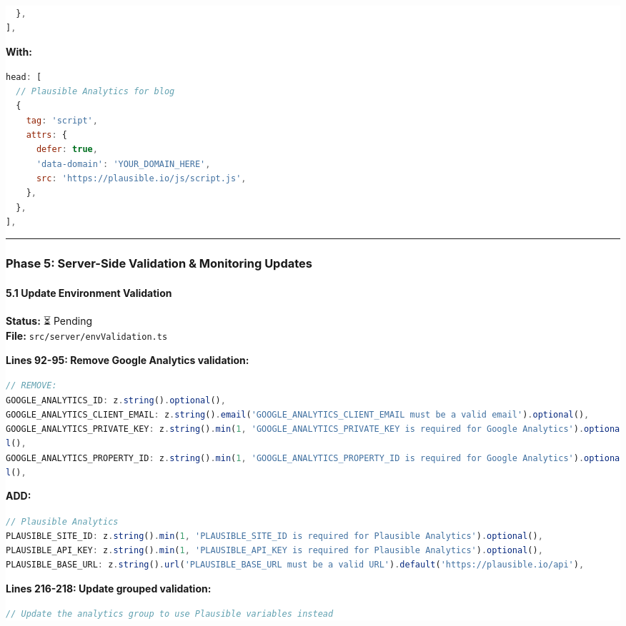 ```javascript
  },
],
```

**With:**
```javascript
head: [
  // Plausible Analytics for blog
  {
    tag: 'script',
    attrs: {
      defer: true,
      'data-domain': 'YOUR_DOMAIN_HERE',
      src: 'https://plausible.io/js/script.js',
    },
  },
],
```

---

### Phase 5: Server-Side Validation & Monitoring Updates

#### 5.1 Update Environment Validation
**Status:** ⏳ Pending  
**File:** `src/server/envValidation.ts`

**Lines 92-95: Remove Google Analytics validation:**
```typescript
// REMOVE:
GOOGLE_ANALYTICS_ID: z.string().optional(),
GOOGLE_ANALYTICS_CLIENT_EMAIL: z.string().email('GOOGLE_ANALYTICS_CLIENT_EMAIL must be a valid email').optional(),
GOOGLE_ANALYTICS_PRIVATE_KEY: z.string().min(1, 'GOOGLE_ANALYTICS_PRIVATE_KEY is required for Google Analytics').optional(),
GOOGLE_ANALYTICS_PROPERTY_ID: z.string().min(1, 'GOOGLE_ANALYTICS_PROPERTY_ID is required for Google Analytics').optional(),
```

**ADD:**
```typescript
// Plausible Analytics
PLAUSIBLE_SITE_ID: z.string().min(1, 'PLAUSIBLE_SITE_ID is required for Plausible Analytics').optional(),
PLAUSIBLE_API_KEY: z.string().min(1, 'PLAUSIBLE_API_KEY is required for Plausible Analytics').optional(),
PLAUSIBLE_BASE_URL: z.string().url('PLAUSIBLE_BASE_URL must be a valid URL').default('https://plausible.io/api'),
```

**Lines 216-218: Update grouped validation:**
```typescript
// Update the analytics group to use Plausible variables instead
```
